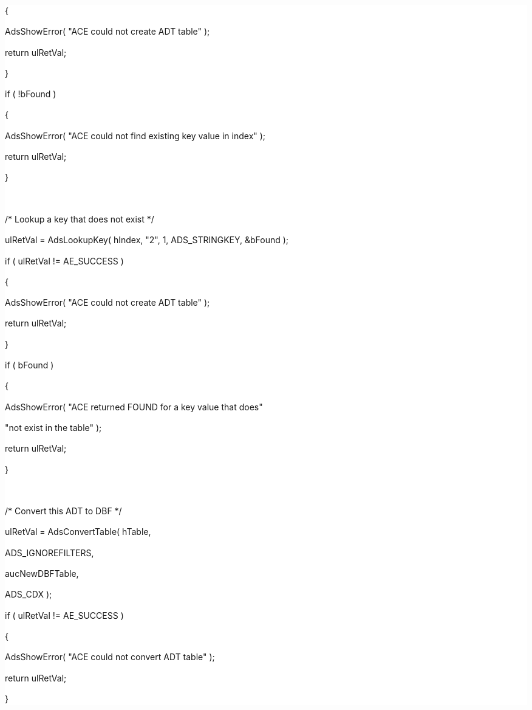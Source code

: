 {

AdsShowError( "ACE could not create ADT table" );

return ulRetVal;

}

if ( !bFound )

{

AdsShowError( "ACE could not find existing key value in index" );

return ulRetVal;

}

 

/\* Lookup a key that does not exist \*/

ulRetVal = AdsLookupKey( hIndex, "2", 1, ADS\_STRINGKEY, &bFound );

if ( ulRetVal != AE\_SUCCESS )

{

AdsShowError( "ACE could not create ADT table" );

return ulRetVal;

}

if ( bFound )

{

AdsShowError( "ACE returned FOUND for a key value that does"

"not exist in the table" );

return ulRetVal;

}

 

/\* Convert this ADT to DBF \*/

ulRetVal = AdsConvertTable( hTable,

ADS\_IGNOREFILTERS,

aucNewDBFTable,

ADS\_CDX );

if ( ulRetVal != AE\_SUCCESS )

{

AdsShowError( "ACE could not convert ADT table" );

return ulRetVal;

}
